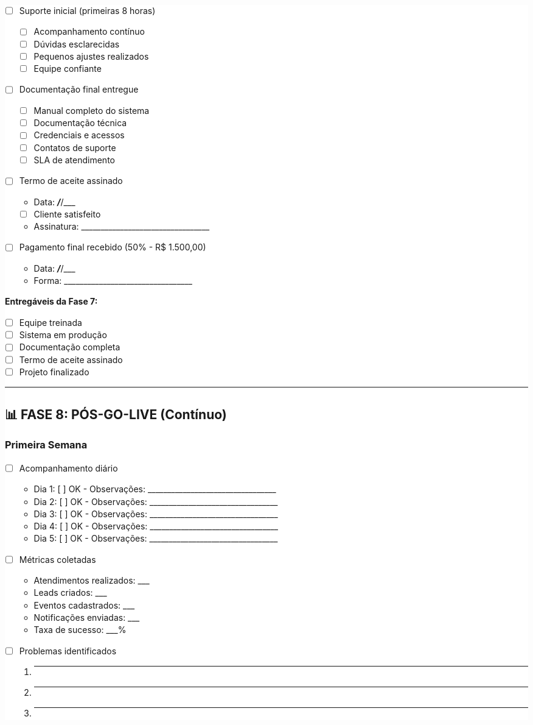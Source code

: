- [ ] Suporte inicial (primeiras 8 horas)
  - [ ] Acompanhamento contínuo
  - [ ] Dúvidas esclarecidas
  - [ ] Pequenos ajustes realizados
  - [ ] Equipe confiante

- [ ] Documentação final entregue
  - [ ] Manual completo do sistema
  - [ ] Documentação técnica
  - [ ] Credenciais e acessos
  - [ ] Contatos de suporte
  - [ ] SLA de atendimento

- [ ] Termo de aceite assinado
  - Data: ___/___/___
  - [ ] Cliente satisfeito
  - Assinatura: _________________________________

- [ ] Pagamento final recebido (50% - R$ 1.500,00)
  - Data: ___/___/___
  - Forma: _________________________________

**Entregáveis da Fase 7:**
- [ ] Equipe treinada
- [ ] Sistema em produção
- [ ] Documentação completa
- [ ] Termo de aceite assinado
- [ ] Projeto finalizado

---

## 📊 FASE 8: PÓS-GO-LIVE (Contínuo)

### Primeira Semana

- [ ] Acompanhamento diário
  - Dia 1: [ ] OK - Observações: _________________________________
  - Dia 2: [ ] OK - Observações: _________________________________
  - Dia 3: [ ] OK - Observações: _________________________________
  - Dia 4: [ ] OK - Observações: _________________________________
  - Dia 5: [ ] OK - Observações: _________________________________

- [ ] Métricas coletadas
  - Atendimentos realizados: ___
  - Leads criados: ___
  - Eventos cadastrados: ___
  - Notificações enviadas: ___
  - Taxa de sucesso: ___%

- [ ] Problemas identificados
  1. _________________________________
  2. _________________________________
  3. _________________________________
